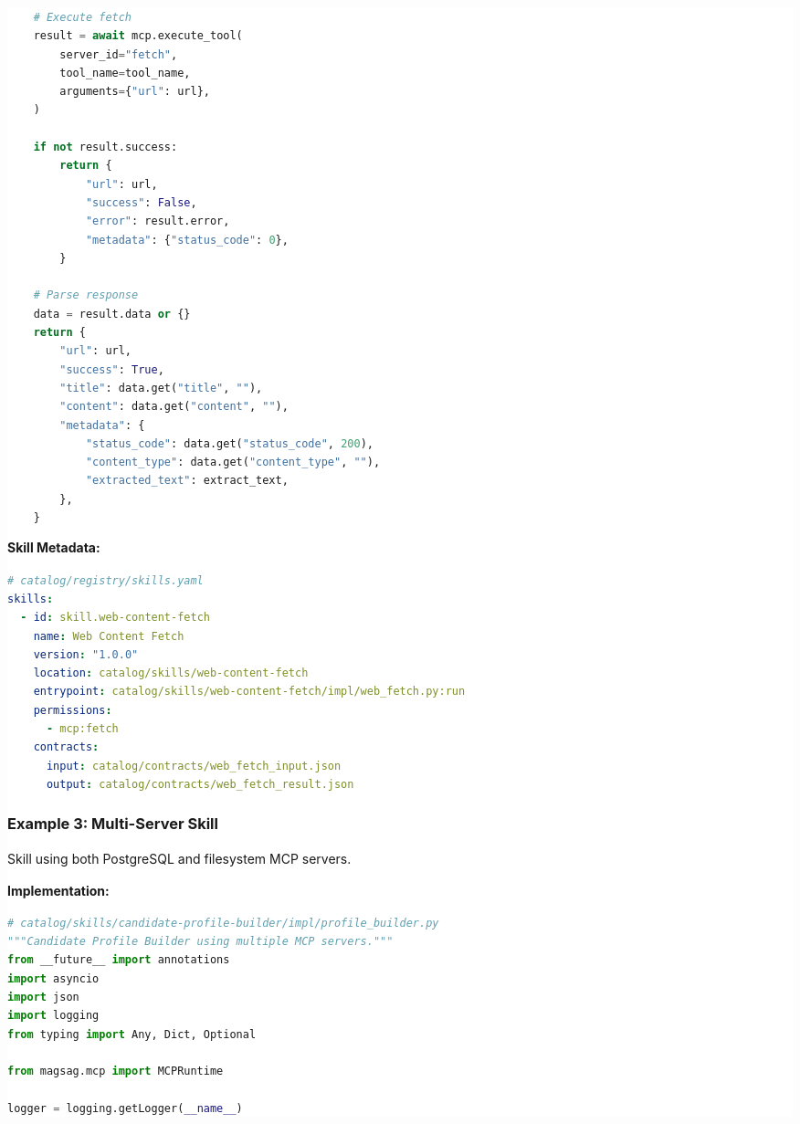 ```python
    # Execute fetch
    result = await mcp.execute_tool(
        server_id="fetch",
        tool_name=tool_name,
        arguments={"url": url},
    )

    if not result.success:
        return {
            "url": url,
            "success": False,
            "error": result.error,
            "metadata": {"status_code": 0},
        }

    # Parse response
    data = result.data or {}
    return {
        "url": url,
        "success": True,
        "title": data.get("title", ""),
        "content": data.get("content", ""),
        "metadata": {
            "status_code": data.get("status_code", 200),
            "content_type": data.get("content_type", ""),
            "extracted_text": extract_text,
        },
    }
```

**Skill Metadata:**
```yaml
# catalog/registry/skills.yaml
skills:
  - id: skill.web-content-fetch
    name: Web Content Fetch
    version: "1.0.0"
    location: catalog/skills/web-content-fetch
    entrypoint: catalog/skills/web-content-fetch/impl/web_fetch.py:run
    permissions:
      - mcp:fetch
    contracts:
      input: catalog/contracts/web_fetch_input.json
      output: catalog/contracts/web_fetch_result.json
```

### Example 3: Multi-Server Skill

Skill using both PostgreSQL and filesystem MCP servers.

**Implementation:**
```python
# catalog/skills/candidate-profile-builder/impl/profile_builder.py
"""Candidate Profile Builder using multiple MCP servers."""
from __future__ import annotations
import asyncio
import json
import logging
from typing import Any, Dict, Optional

from magsag.mcp import MCPRuntime

logger = logging.getLogger(__name__)


```